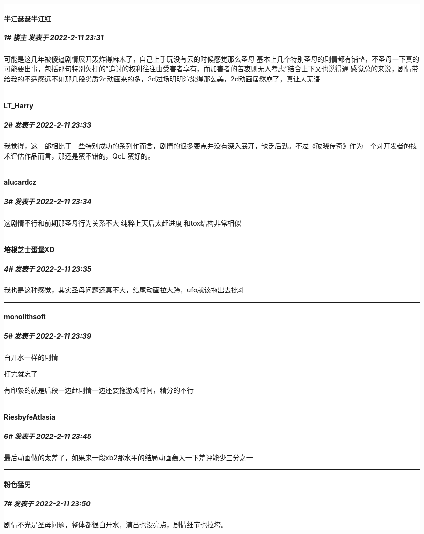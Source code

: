 

*****

####  半江瑟瑟半江红  
##### 1#       楼主       发表于 2022-2-11 23:31

可能是这几年被傻逼剧情展开轰炸得麻木了，自己上手玩没有云的时候感觉那么圣母
基本上几个特别圣母的剧情都有铺垫，不圣母一下真的可能要出事，包括那句特别欠打的“追讨的权利往往由受害者享有，而加害者的苦衷则无人考虑”结合上下文也说得通
感觉总的来说，剧情带给我的不适感远不如那几段劣质2d动画来的多，3d过场明明渲染得那么美，2d动画居然崩了，真让人无语

*****

####  LT_Harry  
##### 2#       发表于 2022-2-11 23:33

我觉得，这一部相比于一些特别成功的系列作而言，剧情的很多要点并没有深入展开，缺乏后劲。不过《破晓传奇》作为一个对开发者的技术评估作品而言，那还是蛮不错的，QoL 蛮好的。

*****

####  alucardcz  
##### 3#       发表于 2022-2-11 23:34

这剧情不行和前期那圣母行为关系不大 纯粹上天后太赶进度 和tox结构非常相似

*****

####  培根芝士蛋堡XD  
##### 4#       发表于 2022-2-11 23:35

我也是这种感觉，其实圣母问题还真不大，结尾动画拉大跨，ufo就该拖出去批斗

*****

####  monolithsoft  
##### 5#       发表于 2022-2-11 23:39

白开水一样的剧情

打完就忘了

有印象的就是后段一边赶剧情一边还要拖游戏时间，精分的不行

*****

####  RiesbyfeAtlasia  
##### 6#       发表于 2022-2-11 23:45

最后动画做的太差了，如果来一段xb2那水平的结局动画轰入一下差评能少三分之一

*****

####  粉色猛男  
##### 7#       发表于 2022-2-11 23:50

剧情不光是圣母问题，整体都很白开水，演出也没亮点，剧情细节也拉垮。
